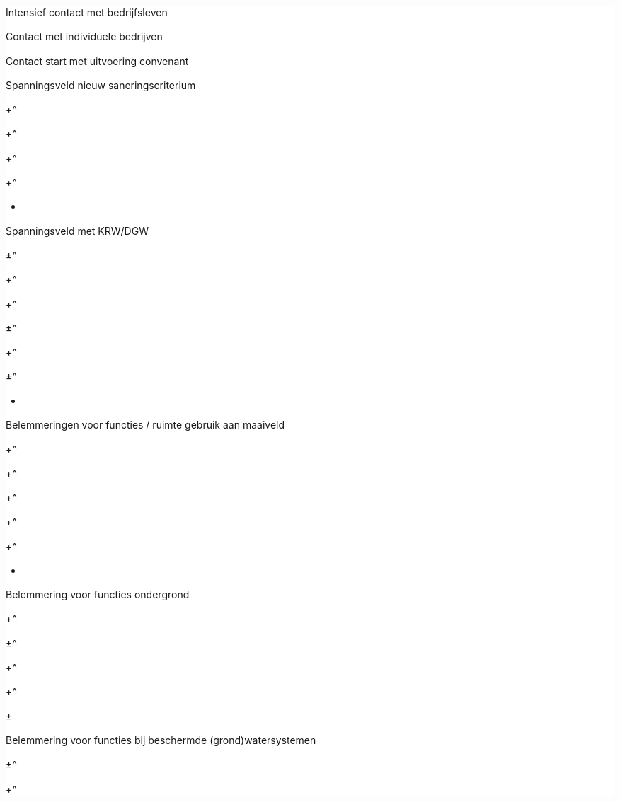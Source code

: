  Intensief contact met bedrijfsleven 

 Contact met individuele bedrijven 

 Contact start met uitvoering convenant 

 Spanningsveld nieuw saneringscriterium 

 +^ 

 +^ 

 +^ 

 +^ 

 + 

 Spanningsveld met KRW/DGW 

 ±^ 

 +^ 

 +^ 

 ±^ 

 +^ 

 ±^ 

 + 

 Belemmeringen voor functies / ruimte gebruik aan maaiveld 

 +^ 

 +^ 

 +^ 

 +^ 

 +^ 

 + 

 Belemmering voor functies ondergrond 

 +^ 

 ±^ 

 +^ 

 +^ 

 ± 

 Belemmering voor functies bij beschermde (grond)watersystemen 

 ±^ 

 +^ 
